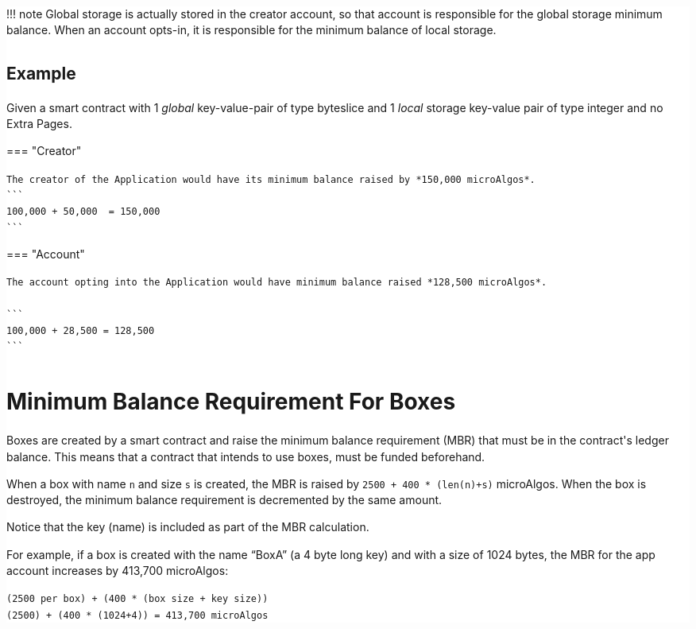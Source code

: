 
!!! note 
    Global storage is actually stored in the creator account, so that account is responsible for the global storage minimum balance.  When an account opts-in, it is responsible for the minimum balance of local storage. 
## Example
Given a smart contract with 1 *global* key-value-pair of type byteslice and 1 *local* storage key-value pair of type integer and no Extra Pages. 


=== "Creator"

    The creator of the Application would have its minimum balance raised by *150,000 microAlgos*.
    ```
    100,000 + 50,000  = 150,000
    ```

=== "Account"

    The account opting into the Application would have minimum balance raised *128,500 microAlgos*.

    ```
    100,000 + 28,500 = 128,500
    ```

# Minimum Balance Requirement For Boxes
Boxes are created by a smart contract and raise the minimum balance requirement (MBR) that must be in the contract's ledger balance. This means that a contract that intends to use boxes, must be funded beforehand.

When a box with name `n` and size `s` is created, the MBR is raised by `2500 + 400 * (len(n)+s)` microAlgos. When the box is destroyed, the minimum balance requirement is decremented by the same amount.

Notice that the key (name) is included as part of the MBR calculation. 

For example, if a box is created with the name “BoxA” (a 4 byte long key) and with a size of 1024 bytes, the MBR for the app account increases by 413,700 microAlgos:

    (2500 per box) + (400 * (box size + key size))
    (2500) + (400 * (1024+4)) = 413,700 microAlgos 